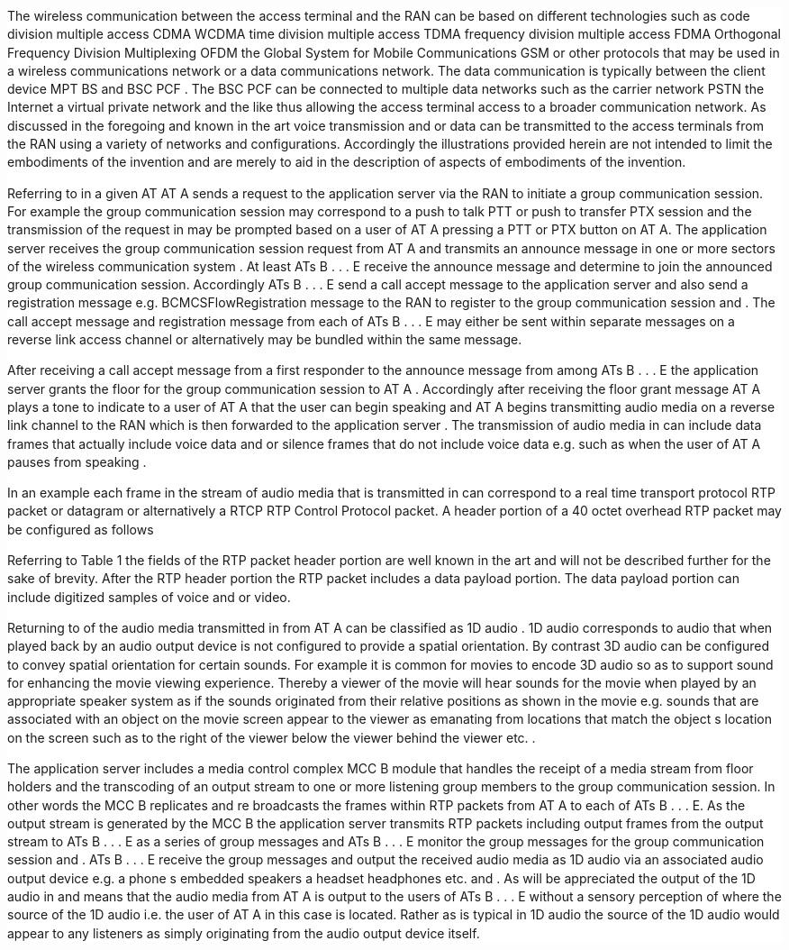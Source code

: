 The wireless communication between the access terminal and the RAN can be based on different technologies such as code division multiple access CDMA WCDMA time division multiple access TDMA frequency division multiple access FDMA Orthogonal Frequency Division Multiplexing OFDM the Global System for Mobile Communications GSM or other protocols that may be used in a wireless communications network or a data communications network. The data communication is typically between the client device MPT BS and BSC PCF . The BSC PCF can be connected to multiple data networks such as the carrier network PSTN the Internet a virtual private network and the like thus allowing the access terminal access to a broader communication network. As discussed in the foregoing and known in the art voice transmission and or data can be transmitted to the access terminals from the RAN using a variety of networks and configurations. Accordingly the illustrations provided herein are not intended to limit the embodiments of the invention and are merely to aid in the description of aspects of embodiments of the invention.

Referring to in a given AT AT A sends a request to the application server via the RAN to initiate a group communication session. For example the group communication session may correspond to a push to talk PTT or push to transfer PTX session and the transmission of the request in may be prompted based on a user of AT A pressing a PTT or PTX button on AT A. The application server receives the group communication session request from AT A and transmits an announce message in one or more sectors of the wireless communication system . At least ATs B . . . E receive the announce message and determine to join the announced group communication session. Accordingly ATs B . . . E send a call accept message to the application server and also send a registration message e.g. BCMCSFlowRegistration message to the RAN to register to the group communication session and . The call accept message and registration message from each of ATs B . . . E may either be sent within separate messages on a reverse link access channel or alternatively may be bundled within the same message.

After receiving a call accept message from a first responder to the announce message from among ATs B . . . E the application server grants the floor for the group communication session to AT A . Accordingly after receiving the floor grant message AT A plays a tone to indicate to a user of AT A that the user can begin speaking and AT A begins transmitting audio media on a reverse link channel to the RAN which is then forwarded to the application server . The transmission of audio media in can include data frames that actually include voice data and or silence frames that do not include voice data e.g. such as when the user of AT A pauses from speaking .

In an example each frame in the stream of audio media that is transmitted in can correspond to a real time transport protocol RTP packet or datagram or alternatively a RTCP RTP Control Protocol packet. A header portion of a 40 octet overhead RTP packet may be configured as follows 

Referring to Table 1 the fields of the RTP packet header portion are well known in the art and will not be described further for the sake of brevity. After the RTP header portion the RTP packet includes a data payload portion. The data payload portion can include digitized samples of voice and or video.

Returning to of the audio media transmitted in from AT A can be classified as 1D audio . 1D audio corresponds to audio that when played back by an audio output device is not configured to provide a spatial orientation. By contrast 3D audio can be configured to convey spatial orientation for certain sounds. For example it is common for movies to encode 3D audio so as to support sound for enhancing the movie viewing experience. Thereby a viewer of the movie will hear sounds for the movie when played by an appropriate speaker system as if the sounds originated from their relative positions as shown in the movie e.g. sounds that are associated with an object on the movie screen appear to the viewer as emanating from locations that match the object s location on the screen such as to the right of the viewer below the viewer behind the viewer etc. .

The application server includes a media control complex MCC B module that handles the receipt of a media stream from floor holders and the transcoding of an output stream to one or more listening group members to the group communication session. In other words the MCC B replicates and re broadcasts the frames within RTP packets from AT A to each of ATs B . . . E. As the output stream is generated by the MCC B the application server transmits RTP packets including output frames from the output stream to ATs B . . . E as a series of group messages and ATs B . . . E monitor the group messages for the group communication session and . ATs B . . . E receive the group messages and output the received audio media as 1D audio via an associated audio output device e.g. a phone s embedded speakers a headset headphones etc. and . As will be appreciated the output of the 1D audio in and means that the audio media from AT A is output to the users of ATs B . . . E without a sensory perception of where the source of the 1D audio i.e. the user of AT A in this case is located. Rather as is typical in 1D audio the source of the 1D audio would appear to any listeners as simply originating from the audio output device itself.
